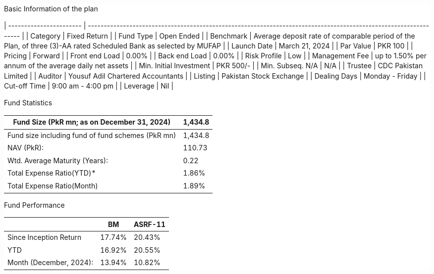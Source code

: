 Basic Information of the plan

| ----------------------- | ---------------------------------------------------------------------------------------------------------------- |
| Category | Fixed Return |
| Fund Type | Open Ended |
| Benchmark | Average deposit rate of comparable period of the Plan, of three (3)-AA rated Scheduled Bank as selected by MUFAP |
| Launch Date | March 21, 2024 |
| Par Value | PKR 100 |
| Pricing | Forward |
| Front end Load | 0.00% |
| Back end Load | 0.00% |
| Risk Profile | Low |
| Management Fee | up to 1.50% per annum of the average daily net assets |
| Min. Initial Investment | PKR 500/- |
| Min. Subseq. N/A | N/A |
| Trustee | CDC Pakistan Limited |
| Auditor | Yousuf Adil Chartered Accountants |
| Listing | Pakistan Stock Exchange |
| Dealing Days | Monday - Friday |
| Cut-off Time | 9:00 am - 4:00 pm |
| Leverage | Nil |

Fund Statistics

| Fund Size (PkR mn; as on December 31, 2024)       | 1,434.8 |
| ------------------------------------------------- | ------- |
| Fund size including fund of fund schemes (PkR mn) | 1,434.8 |
| NAV (PkR):                                        | 110.73  |
| Wtd. Average Maturity (Years):                    | 0.22    |
| Total Expense Ratio(YTD)\*                        | 1.86%   |
| Total Expense Ratio(Month)                        | 1.89%   |

Fund Performance

|                         | BM     | ASRF-11 |
| ----------------------- | ------ | ------- |
| Since Inception Return  | 17.74% | 20.43%  |
| YTD                     | 16.92% | 20.55%  |
| Month (December, 2024): | 13.94% | 10.82%  |
